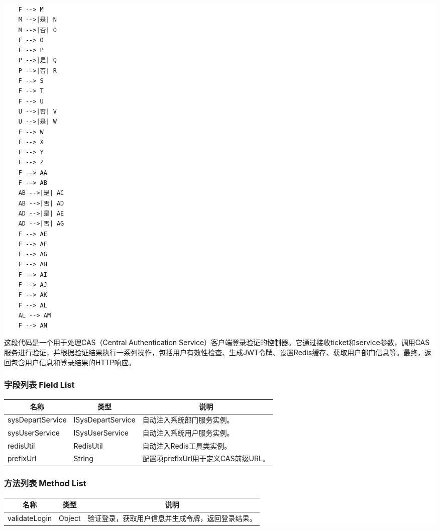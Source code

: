 ```mermaid
    F --> M
    M -->|是| N
    M -->|否| O
    F --> O
    F --> P
    P -->|是| Q
    P -->|否| R
    F --> S
    F --> T
    F --> U
    U -->|否| V
    U -->|是| W
    F --> W
    F --> X
    F --> Y
    F --> Z
    F --> AA
    F --> AB
    AB -->|是| AC
    AB -->|否| AD
    AD -->|是| AE
    AD -->|否| AG
    F --> AE
    F --> AF
    F --> AG
    F --> AH
    F --> AI
    F --> AJ
    F --> AK
    F --> AL
    AL --> AM
    F --> AN
```

这段代码是一个用于处理CAS（Central Authentication Service）客户端登录验证的控制器。它通过接收ticket和service参数，调用CAS服务进行验证，并根据验证结果执行一系列操作，包括用户有效性检查、生成JWT令牌、设置Redis缓存、获取用户部门信息等。最终，返回包含用户信息和登录结果的HTTP响应。

### 字段列表 Field List

| 名称  | 类型  | 说明 |
|-------|-------|------|
| sysDepartService | ISysDepartService | 自动注入系统部门服务实例。 |
| sysUserService | ISysUserService | 自动注入系统用户服务实例。 |
| redisUtil | RedisUtil | 自动注入Redis工具类实例。 |
| prefixUrl | String | 配置项prefixUrl用于定义CAS前缀URL。 |

### 方法列表 Method List

| 名称  | 类型  | 说明 |
|-------|-------|------|
| validateLogin | Object | 验证登录，获取用户信息并生成令牌，返回登录结果。 |




